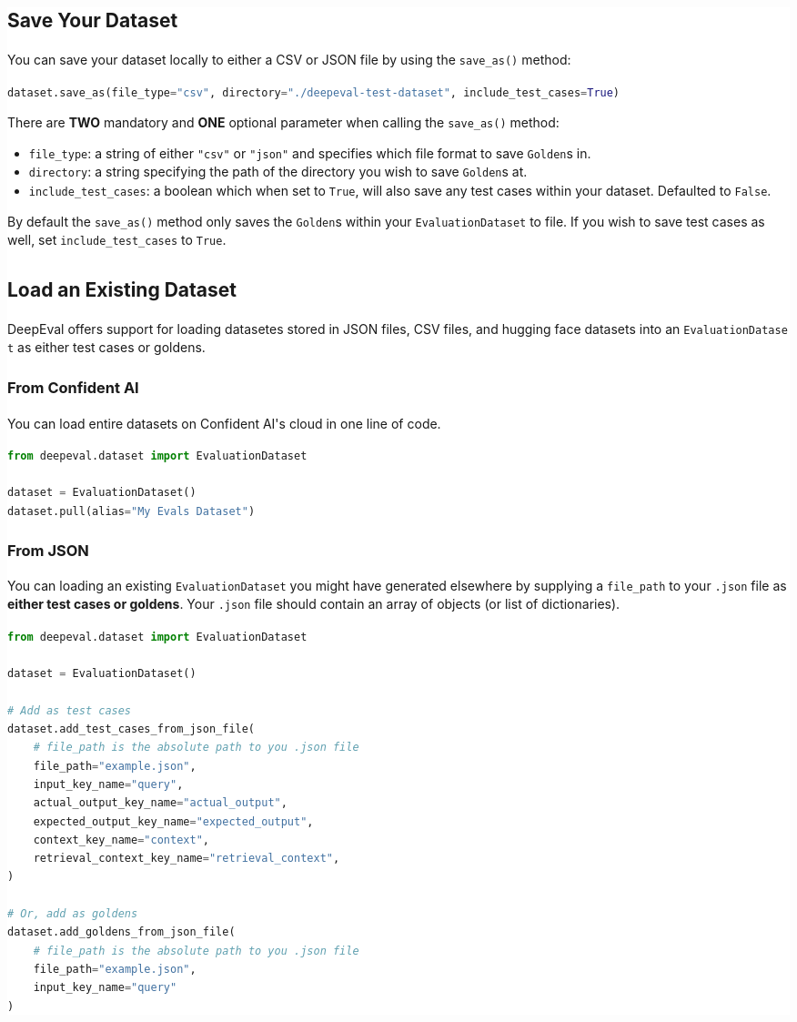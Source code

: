 ## Save Your Dataset

You can save your dataset locally to either a CSV or JSON file by using the `save_as()` method:

```python
dataset.save_as(file_type="csv", directory="./deepeval-test-dataset", include_test_cases=True)
```

There are **TWO** mandatory and **ONE** optional parameter when calling the `save_as()` method:

- `file_type`: a string of either `"csv"` or `"json"` and specifies which file format to save `Golden`s in.
- `directory`: a string specifying the path of the directory you wish to save `Golden`s at.
- `include_test_cases`: a boolean which when set to `True`, will also save any test cases within your dataset. Defaulted to `False`.

By default the `save_as()` method only saves the `Golden`s within your `EvaluationDataset` to file. If you wish to save test cases as well, set `include_test_cases` to `True`.

## Load an Existing Dataset

DeepEval offers support for loading datasetes stored in JSON files, CSV files, and hugging face datasets into an `EvaluationDataset` as either test cases or goldens.

### From Confident AI

You can load entire datasets on Confident AI's cloud in one line of code.

```python
from deepeval.dataset import EvaluationDataset

dataset = EvaluationDataset()
dataset.pull(alias="My Evals Dataset")
```

### From JSON

You can loading an existing `EvaluationDataset` you might have generated elsewhere by supplying a `file_path` to your `.json` file as **either test cases or goldens**. Your `.json` file should contain an array of objects (or list of dictionaries).

```python
from deepeval.dataset import EvaluationDataset

dataset = EvaluationDataset()

# Add as test cases
dataset.add_test_cases_from_json_file(
    # file_path is the absolute path to you .json file
    file_path="example.json",
    input_key_name="query",
    actual_output_key_name="actual_output",
    expected_output_key_name="expected_output",
    context_key_name="context",
    retrieval_context_key_name="retrieval_context",
)

# Or, add as goldens
dataset.add_goldens_from_json_file(
    # file_path is the absolute path to you .json file
    file_path="example.json",
    input_key_name="query"
)
```
